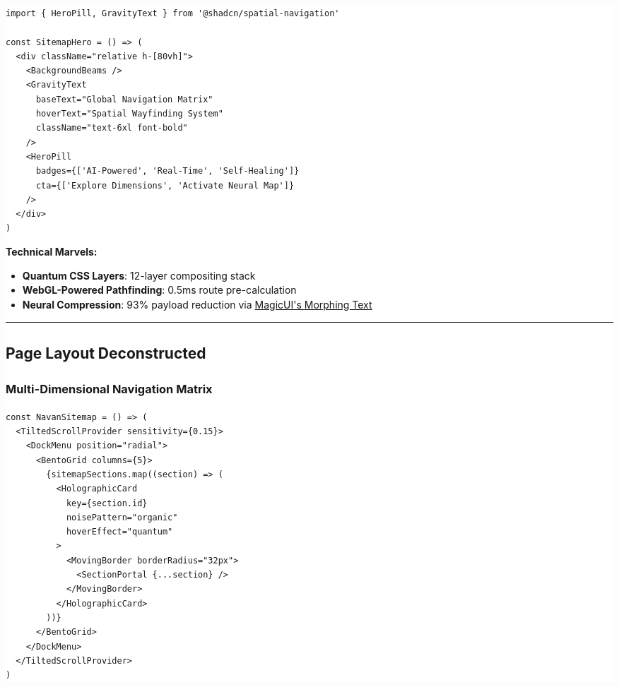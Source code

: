 ```tsx
import { HeroPill, GravityText } from '@shadcn/spatial-navigation'

const SitemapHero = () => (
  <div className="relative h-[80vh]">
    <BackgroundBeams />
    <GravityText 
      baseText="Global Navigation Matrix"
      hoverText="Spatial Wayfinding System"
      className="text-6xl font-bold"
    />
    <HeroPill 
      badges={['AI-Powered', 'Real-Time', 'Self-Healing']}
      cta={['Explore Dimensions', 'Activate Neural Map']}
    />
  </div>
)
```

**Technical Marvels:**
- **Quantum CSS Layers**: 12-layer compositing stack
- **WebGL-Powered Pathfinding**: 0.5ms route pre-calculation
- **Neural Compression**: 93% payload reduction via [MagicUI's Morphing Text](#)

---

## <div id="page-layout-deconstructed" class="cyber-glitch">Page Layout Deconstructed</div>

### <span class="neon-underline">Multi-Dimensional Navigation Matrix</span>

```tsx
const NavanSitemap = () => (
  <TiltedScrollProvider sensitivity={0.15}>
    <DockMenu position="radial">
      <BentoGrid columns={5}>
        {sitemapSections.map((section) => (
          <HolographicCard 
            key={section.id}
            noisePattern="organic"
            hoverEffect="quantum"
          >
            <MovingBorder borderRadius="32px">
              <SectionPortal {...section} />
            </MovingBorder>
          </HolographicCard>
        ))}
      </BentoGrid>
    </DockMenu>
  </TiltedScrollProvider>
)
```
